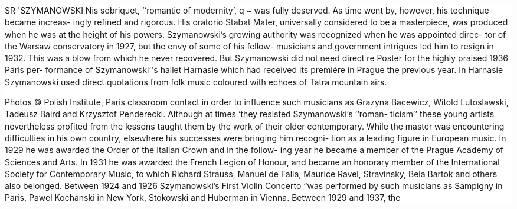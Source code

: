     
SR 
'SZYMANOWSKI 
Nis 
sobriquet, ‘‘romantic of modernity’, q 
~ was fully deserved. As time went by, 
however, his technique became increas- 
ingly refined and rigorous. His oratorio 
Stabat Mater, universally considered to 
be a masterpiece, was produced when he 
was at the height of his powers. 
Szymanowski’s growing authority was 
recognized when he was appointed direc- 
tor of the Warsaw conservatory in 1927, 
but the envy of some of his fellow- 
musicians and government intrigues led 
him to resign in 1932. This was a blow 
from which he never recovered. But 
Szymanowski did not need direct 
re 
Poster for the highly 
praised 1936 Paris per- 
formance of 
Szymanowski’'s hallet 
Harnasie which had 
received its premiére in 
Prague the previous 
year. In Harnasie 
Szymanowski used 
direct quotations from 
folk music coloured 
with echoes of Tatra 
mountain airs. 
  
Photos © Polish Institute, Paris 
classroom contact in order to influence 
such musicians as Grazyna Bacewicz, 
Witold Lutoslawski, Tadeusz Baird and 
Krzysztof Penderecki. Although at times 
‘they resisted Szymanowski’s ‘‘roman- 
ticism’’ these young artists nevertheless 
profited from the lessons taught them by 
the work of their older contemporary. 
While the master was encountering 
difficulties in his own country, elsewhere 
his successes were bringing him recogni- 
tion as a leading figure in European 
music. In 1929 he was awarded the Order 
of the Italian Crown and in the follow- 
ing year he became a member of the 
Prague Academy of Sciences and Arts. 
In 1931 he was awarded the French 
Legion of Honour, and became an 
honorary member of the International 
Society for Contemporary Music, to 
which Richard Strauss, Manuel de Falla, 
Maurice Ravel, Stravinsky, Bela Bartok 
and others also belonged. 
Between 1924 and 1926 
Szymanowski’s First Violin Concerto 
“was performed by such musicians as 
Sampigny in Paris, Pawel Kochanski in 
New York, Stokowski and Huberman in 
Vienna. Between 1929 and 1937, the 